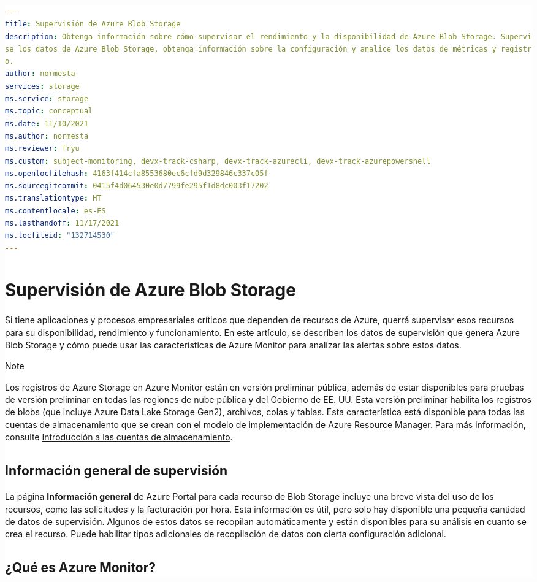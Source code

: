 ```yaml
---
title: Supervisión de Azure Blob Storage
description: Obtenga información sobre cómo supervisar el rendimiento y la disponibilidad de Azure Blob Storage. Supervise los datos de Azure Blob Storage, obtenga información sobre la configuración y analice los datos de métricas y registro.
author: normesta
services: storage
ms.service: storage
ms.topic: conceptual
ms.date: 11/10/2021
ms.author: normesta
ms.reviewer: fryu
ms.custom: subject-monitoring, devx-track-csharp, devx-track-azurecli, devx-track-azurepowershell
ms.openlocfilehash: 4163f414cfa8553680ec6cfd9d329846c337c05f
ms.sourcegitcommit: 0415f4d064530e0d7799fe295f1d8dc003f17202
ms.translationtype: HT
ms.contentlocale: es-ES
ms.lasthandoff: 11/17/2021
ms.locfileid: "132714530"
---
```

# <a name="monitoring-azure-blob-storage"></a>Supervisión de Azure Blob Storage

Si tiene aplicaciones y procesos empresariales críticos que dependen de recursos de Azure, querrá supervisar esos recursos para su disponibilidad, rendimiento y funcionamiento. En este artículo, se describen los datos de supervisión que genera Azure Blob Storage y cómo puede usar las características de Azure Monitor para analizar las alertas sobre estos datos.

> [!NOTE]
> Los registros de Azure Storage en Azure Monitor están en versión preliminar pública, además de estar disponibles para pruebas de versión preliminar en todas las regiones de nube pública y del Gobierno de EE. UU. Esta versión preliminar habilita los registros de blobs (que incluye Azure Data Lake Storage Gen2), archivos, colas y tablas. Esta característica está disponible para todas las cuentas de almacenamiento que se crean con el modelo de implementación de Azure Resource Manager. Para más información, consulte [Introducción a las cuentas de almacenamiento](../common/storage-account-overview.md).

## <a name="monitor-overview"></a>Información general de supervisión

La página **Información general** de Azure Portal para cada recurso de Blob Storage incluye una breve vista del uso de los recursos, como las solicitudes y la facturación por hora. Esta información es útil, pero solo hay disponible una pequeña cantidad de datos de supervisión. Algunos de estos datos se recopilan automáticamente y están disponibles para su análisis en cuanto se crea el recurso. Puede habilitar tipos adicionales de recopilación de datos con cierta configuración adicional.

## <a name="what-is-azure-monitor"></a>¿Qué es Azure Monitor?
